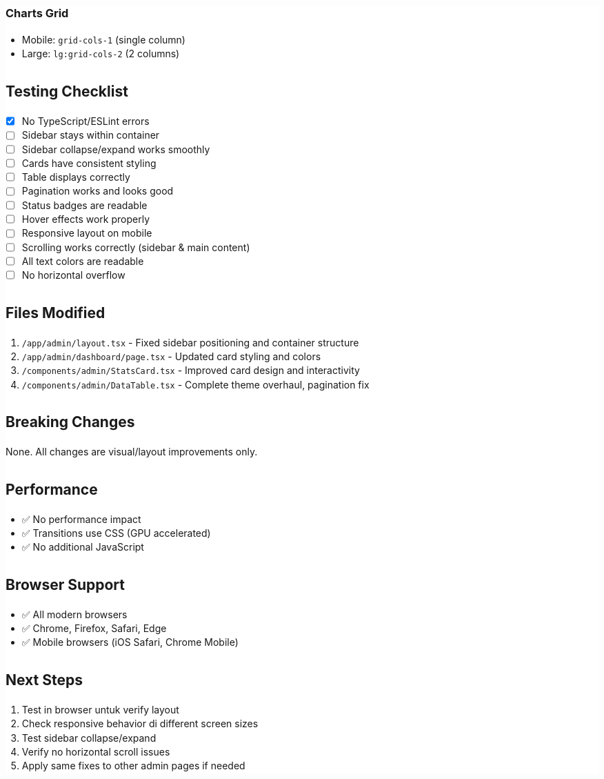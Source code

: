 ### Charts Grid

- Mobile: `grid-cols-1` (single column)
- Large: `lg:grid-cols-2` (2 columns)

## Testing Checklist

- [x] No TypeScript/ESLint errors
- [ ] Sidebar stays within container
- [ ] Sidebar collapse/expand works smoothly
- [ ] Cards have consistent styling
- [ ] Table displays correctly
- [ ] Pagination works and looks good
- [ ] Status badges are readable
- [ ] Hover effects work properly
- [ ] Responsive layout on mobile
- [ ] Scrolling works correctly (sidebar & main content)
- [ ] All text colors are readable
- [ ] No horizontal overflow

## Files Modified

1. `/app/admin/layout.tsx` - Fixed sidebar positioning and container structure
2. `/app/admin/dashboard/page.tsx` - Updated card styling and colors
3. `/components/admin/StatsCard.tsx` - Improved card design and interactivity
4. `/components/admin/DataTable.tsx` - Complete theme overhaul, pagination fix

## Breaking Changes

None. All changes are visual/layout improvements only.

## Performance

- ✅ No performance impact
- ✅ Transitions use CSS (GPU accelerated)
- ✅ No additional JavaScript

## Browser Support

- ✅ All modern browsers
- ✅ Chrome, Firefox, Safari, Edge
- ✅ Mobile browsers (iOS Safari, Chrome Mobile)

## Next Steps

1. Test in browser untuk verify layout
2. Check responsive behavior di different screen sizes
3. Test sidebar collapse/expand
4. Verify no horizontal scroll issues
5. Apply same fixes to other admin pages if needed
